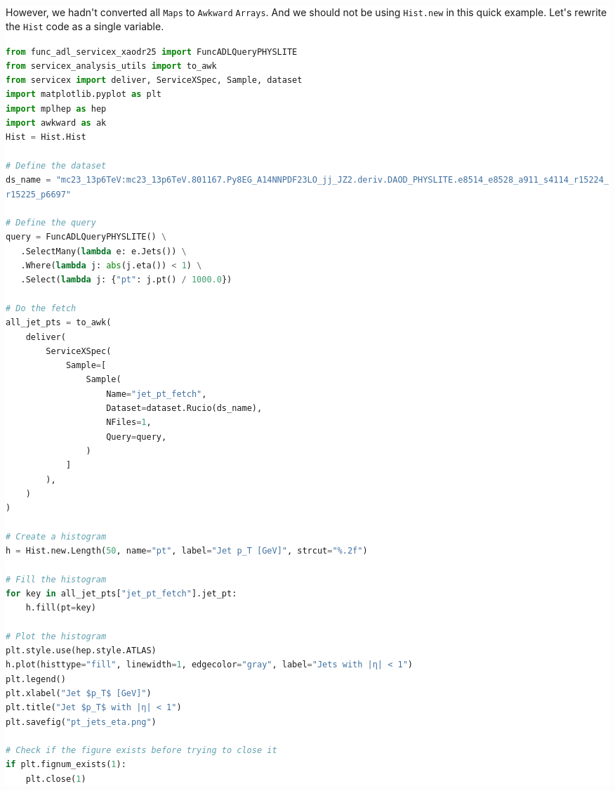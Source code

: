 However, we hadn't converted all `Maps` to `Awkward` `Arrays`. And we should not be using `Hist.new` in this quick example. Let's rewrite the `Hist` code as a single variable.

```python
from func_adl_servicex_xaodr25 import FuncADLQueryPHYSLITE
from servicex_analysis_utils import to_awk
from servicex import deliver, ServiceXSpec, Sample, dataset
import matplotlib.pyplot as plt
import mplhep as hep
import awkward as ak
Hist = Hist.Hist

# Define the dataset
ds_name = "mc23_13p6TeV:mc23_13p6TeV.801167.Py8EG_A14NNPDF23LO_jj_JZ2.deriv.DAOD_PHYSLITE.e8514_e8528_a911_s4114_r15224_r15225_p6697"

# Define the query
query = FuncADLQueryPHYSLITE() \
   .SelectMany(lambda e: e.Jets()) \
   .Where(lambda j: abs(j.eta()) < 1) \
   .Select(lambda j: {"pt": j.pt() / 1000.0})

# Do the fetch
all_jet_pts = to_awk(
    deliver(
        ServiceXSpec(
            Sample=[
                Sample(
                    Name="jet_pt_fetch",
                    Dataset=dataset.Rucio(ds_name),
                    NFiles=1,
                    Query=query,
                )
            ]
        ),
    )
)

# Create a histogram
h = Hist.new.Length(50, name="pt", label="Jet p_T [GeV]", strcut="%.2f")

# Fill the histogram
for key in all_jet_pts["jet_pt_fetch"].jet_pt:
    h.fill(pt=key)

# Plot the histogram
plt.style.use(hep.style.ATLAS)
h.plot(histtype="fill", linewidth=1, edgecolor="gray", label="Jets with |η| < 1")
plt.legend()
plt.xlabel("Jet $p_T$ [GeV]")
plt.title("Jet $p_T$ with |η| < 1")
plt.savefig("pt_jets_eta.png")

# Check if the figure exists before trying to close it
if plt.fignum_exists(1):
    plt.close(1)
```
